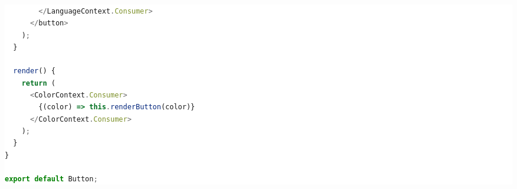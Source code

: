 ```js
        </LanguageContext.Consumer>
      </button>
    );
  }

  render() {
    return (
      <ColorContext.Consumer>
        {(color) => this.renderButton(color)}
      </ColorContext.Consumer>
    );
  }
}

export default Button;
```
